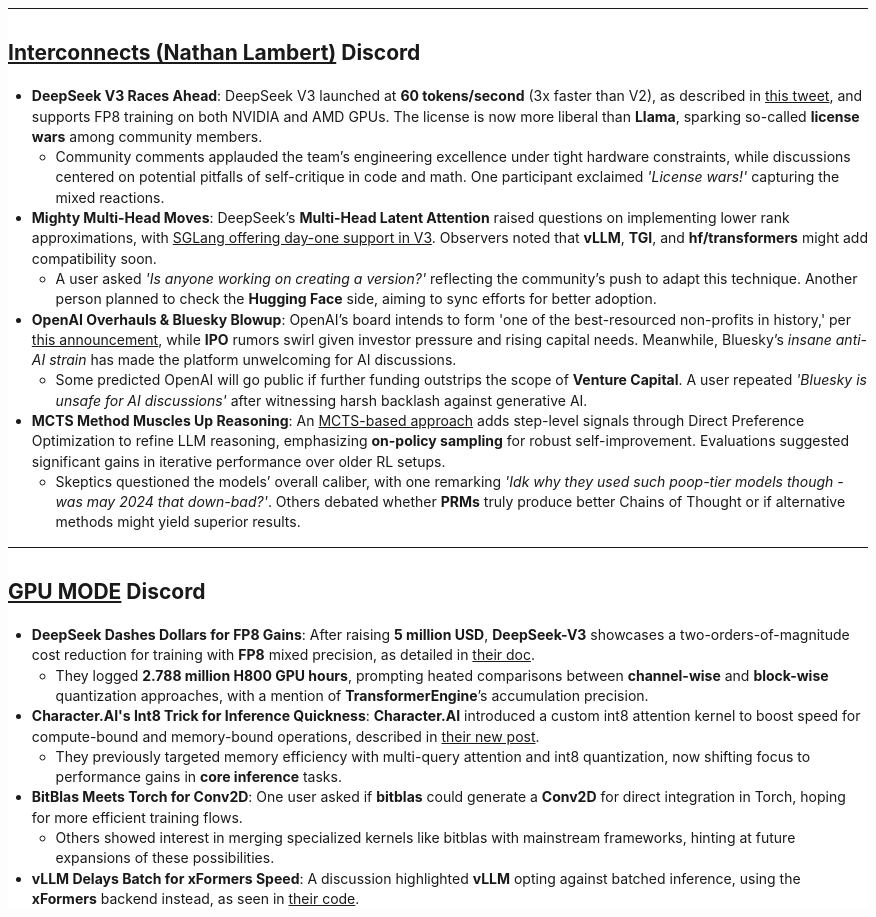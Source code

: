 

---



## [Interconnects (Nathan Lambert)](https://discord.com/channels/1179127597926469703) Discord

- **DeepSeek V3 Races Ahead**: DeepSeek V3 launched at **60 tokens/second** (3x faster than V2), as described in [this tweet](https://x.com/deepseek_ai/status/1872242657348710721), and supports FP8 training on both NVIDIA and AMD GPUs. The license is now more liberal than **Llama**, sparking so-called **license wars** among community members.
   - Community comments applauded the team’s engineering excellence under tight hardware constraints, while discussions centered on potential pitfalls of self-critique in code and math. One participant exclaimed *'License wars!'* capturing the mixed reactions.
- **Mighty Multi-Head Moves**: DeepSeek’s **Multi-Head Latent Attention** raised questions on implementing lower rank approximations, with [SGLang offering day-one support in V3](https://github.com/deepseek-ai/DeepSeek-V3/blob/main/inference/model.py). Observers noted that **vLLM**, **TGI**, and **hf/transformers** might add compatibility soon.
   - A user asked *'Is anyone working on creating a version?'* reflecting the community’s push to adapt this technique. Another person planned to check the **Hugging Face** side, aiming to sync efforts for better adoption.
- **OpenAI Overhauls & Bluesky Blowup**: OpenAI’s board intends to form 'one of the best-resourced non-profits in history,' per [this announcement](https://x.com/OpenAI/status/1872628736690123213), while **IPO** rumors swirl given investor pressure and rising capital needs. Meanwhile, Bluesky’s *insane anti-AI strain* has made the platform unwelcoming for AI discussions.
   - Some predicted OpenAI will go public if further funding outstrips the scope of **Venture Capital**. A user repeated *'Bluesky is unsafe for AI discussions'* after witnessing harsh backlash against generative AI.
- **MCTS Method Muscles Up Reasoning**: An [MCTS-based approach](https://arxiv.org/abs/2405.00451) adds step-level signals through Direct Preference Optimization to refine LLM reasoning, emphasizing **on-policy sampling** for robust self-improvement. Evaluations suggested significant gains in iterative performance over older RL setups.
   - Skeptics questioned the models’ overall caliber, with one remarking *'Idk why they used such poop-tier models though - was may 2024 that down-bad?'*. Others debated whether **PRMs** truly produce better Chains of Thought or if alternative methods might yield superior results.



---



## [GPU MODE](https://discord.com/channels/1189498204333543425) Discord

- **DeepSeek Dashes Dollars for FP8 Gains**: After raising **5 million USD**, **DeepSeek-V3** showcases a two-orders-of-magnitude cost reduction for training with **FP8** mixed precision, as detailed in [their doc](https://github.com/deepseek-ai/DeepSeek-V3/blob/main/DeepSeek_V3.pdf).
   - They logged **2.788 million H800 GPU hours**, prompting heated comparisons between **channel-wise** and **block-wise** quantization approaches, with a mention of **TransformerEngine**’s accumulation precision.
- **Character.AI's Int8 Trick for Inference Quickness**: **Character.AI** introduced a custom int8 attention kernel to boost speed for compute-bound and memory-bound operations, described in [their new post](https://research.character.ai/optimizing-ai-inference-at-character-ai-part-deux/).
   - They previously targeted memory efficiency with multi-query attention and int8 quantization, now shifting focus to performance gains in **core inference** tasks.
- **BitBlas Meets Torch for Conv2D**: One user asked if **bitblas** could generate a **Conv2D** for direct integration in Torch, hoping for more efficient training flows.
   - Others showed interest in merging specialized kernels like bitblas with mainstream frameworks, hinting at future expansions of these possibilities.
- **vLLM Delays Batch for xFormers Speed**: A discussion highlighted **vLLM** opting against batched inference, using the **xFormers** backend instead, as seen in [their code](https://github.com/vllm-project/vllm/blob/dbeac95dbbf898bcc0965528fc767e9cadbbe0c5/vllm/attention/backends/xformers.py#L613).